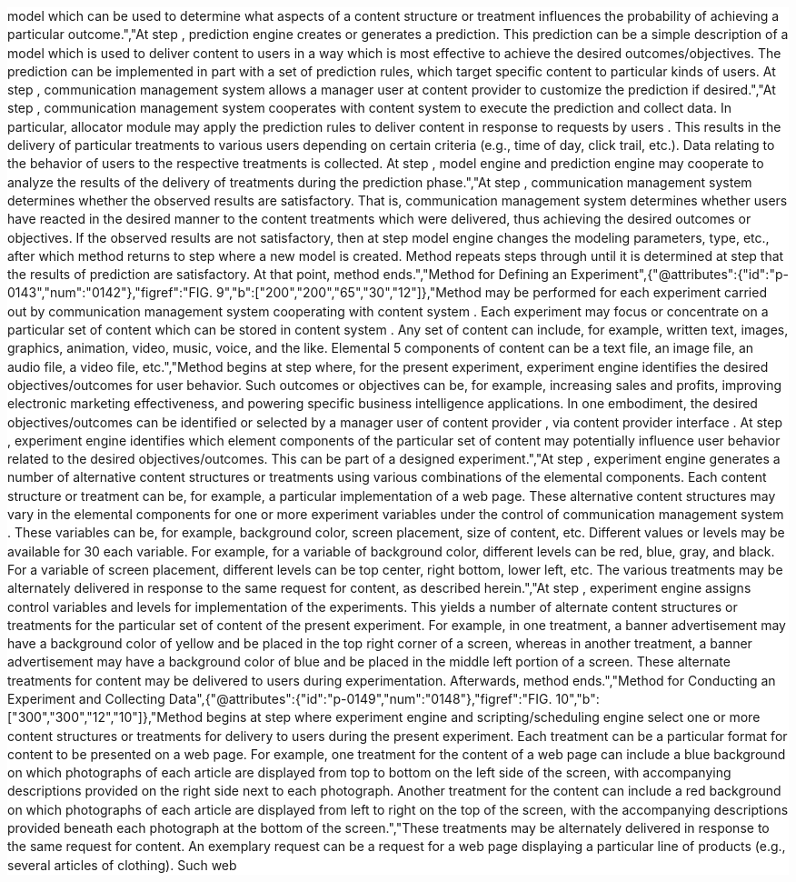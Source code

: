 model which can be used to determine what aspects of a content structure or treatment  influences the probability of achieving a particular outcome.","At step , prediction engine  creates or generates a prediction. This prediction can be a simple description of a model which is used to deliver content  to users  in a way which is most effective to achieve the desired outcomes\/objectives. The prediction can be implemented in part with a set of prediction rules, which target specific content to particular kinds of users. At step , communication management system  allows a manager user at content provider  to customize the prediction if desired.","At step , communication management system  cooperates with content system  to execute the prediction and collect data. In particular, allocator module  may apply the prediction rules to deliver content  in response  to requests by users . This results in the delivery of particular treatments to various users  depending on certain criteria (e.g., time of day, click trail, etc.). Data relating to the behavior of users  to the respective treatments is collected. At step , model engine  and prediction engine  may cooperate to analyze the results of the delivery of treatments during the prediction phase.","At step , communication management system  determines whether the observed results are satisfactory. That is, communication management system  determines whether users  have reacted in the desired manner to the content treatments which were delivered, thus achieving the desired outcomes or objectives. If the observed results are not satisfactory, then at step  model engine  changes the modeling parameters, type, etc., after which method  returns to step  where a new model is created. Method  repeats steps  through  until it is determined at step  that the results of prediction are satisfactory. At that point, method  ends.","Method for Defining an Experiment",{"@attributes":{"id":"p-0143","num":"0142"},"figref":"FIG. 9","b":["200","200","65","30","12"]},"Method  may be performed for each experiment carried out by communication management system  cooperating with content system . Each experiment may focus or concentrate on a particular set of content  which can be stored in content system . Any set of content  can include, for example, written text, images, graphics, animation, video, music, voice, and the like. Elemental 5 components of content can be a text file, an image file, an audio file, a video file, etc.","Method  begins at step  where, for the present experiment, experiment engine  identifies the desired objectives\/outcomes for user behavior. Such outcomes or objectives can be, for example, increasing sales and profits, improving electronic marketing effectiveness, and powering specific business intelligence applications. In one embodiment, the desired objectives\/outcomes can be identified or selected by a manager user of content provider , via content provider interface . At step , experiment engine  identifies which element components of the particular set of content  may potentially influence user behavior related to the desired objectives\/outcomes. This can be part of a designed experiment.","At step , experiment engine  generates a number of alternative content structures or treatments using various combinations of the elemental components. Each content structure or treatment can be, for example, a particular implementation of a web page. These alternative content structures may vary in the elemental components for one or more experiment variables under the control of communication management system . These variables can be, for example, background color, screen placement, size of content, etc. Different values or levels may be available for 30 each variable. For example, for a variable of background color, different levels can be red, blue, gray, and black. For a variable of screen placement, different levels can be top center, right bottom, lower left, etc. The various treatments may be alternately delivered in response to the same request for content, as described herein.","At step , experiment engine  assigns control variables and levels for implementation of the experiments. This yields a number of alternate content structures or treatments for the particular set of content  of the present experiment. For example, in one treatment, a banner advertisement may have a background color of yellow and be placed in the top right corner of a screen, whereas in another treatment, a banner advertisement may have a background color of blue and be placed in the middle left portion of a screen. These alternate treatments for content  may be delivered to users  during experimentation. Afterwards, method  ends.","Method for Conducting an Experiment and Collecting Data",{"@attributes":{"id":"p-0149","num":"0148"},"figref":"FIG. 10","b":["300","300","12","10"]},"Method  begins at step  where experiment engine  and scripting\/scheduling engine  select one or more content structures or treatments for delivery to users  during the present experiment. Each treatment can be a particular format for content  to be presented on a web page. For example, one treatment for the content of a web page can include a blue background on which photographs of each article are displayed from top to bottom on the left side of the screen, with accompanying descriptions provided on the right side next to each photograph. Another treatment for the content can include a red background on which photographs of each article are displayed from left to right on the top of the screen, with the accompanying descriptions provided beneath each photograph at the bottom of the screen.","These treatments may be alternately delivered in response to the same request for content. An exemplary request can be a request for a web page displaying a particular line of products (e.g., several articles of clothing). Such web